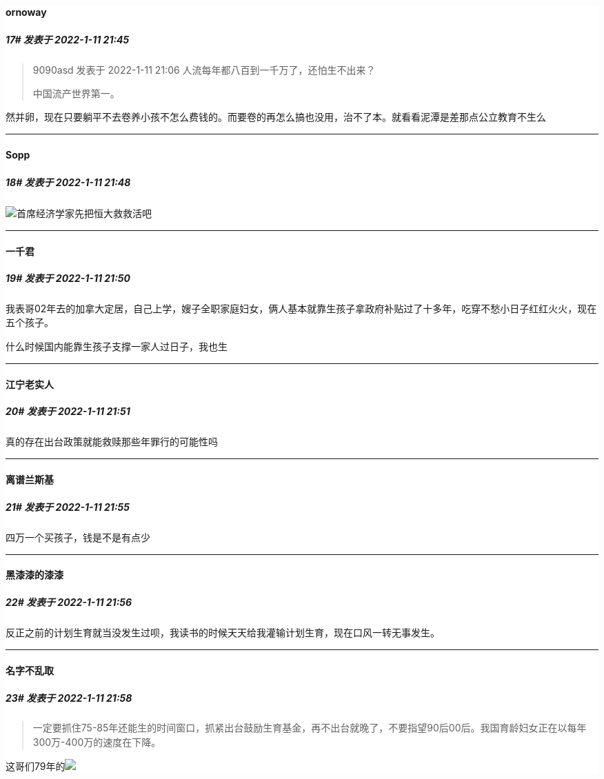 ####  ornoway  
##### 17#       发表于 2022-1-11 21:45

<blockquote>9090asd 发表于 2022-1-11 21:06
人流每年都八百到一千万了，还怕生不出来？

中国流产世界第一。
</blockquote>
然并卵，现在只要躺平不去卷养小孩不怎么费钱的。而要卷的再怎么搞也没用，治不了本。就看看泥潭是差那点公立教育不生么

*****

####  Sopp  
##### 18#       发表于 2022-1-11 21:48

<img src="https://static.saraba1st.com/image/smiley/face2017/049.png" referrerpolicy="no-referrer">首席经济学家先把恒大救救活吧

*****

####  一千君  
##### 19#       发表于 2022-1-11 21:50

我表哥02年去的加拿大定居，自己上学，嫂子全职家庭妇女，俩人基本就靠生孩子拿政府补贴过了十多年，吃穿不愁小日子红红火火，现在五个孩子。

什么时候国内能靠生孩子支撑一家人过日子，我也生

*****

####  江宁老实人  
##### 20#       发表于 2022-1-11 21:51

真的存在出台政策就能救赎那些年罪行的可能性吗

*****

####  离谱兰斯基  
##### 21#       发表于 2022-1-11 21:55

四万一个买孩子，钱是不是有点少

*****

####  黑漆漆的漆漆  
##### 22#       发表于 2022-1-11 21:56

反正之前的计划生育就当没发生过呗，我读书的时候天天给我灌输计划生育，现在口风一转无事发生。

*****

####  名字不乱取  
##### 23#       发表于 2022-1-11 21:58

<blockquote>一定要抓住75-85年还能生的时间窗口，抓紧出台鼓励生育基金，再不出台就晚了，不要指望90后00后。我国育龄妇女正在以每年300万-400万的速度在下降。</blockquote>
这哥们79年的<img src="https://static.saraba1st.com/image/smiley/face2017/067.png" referrerpolicy="no-referrer">
